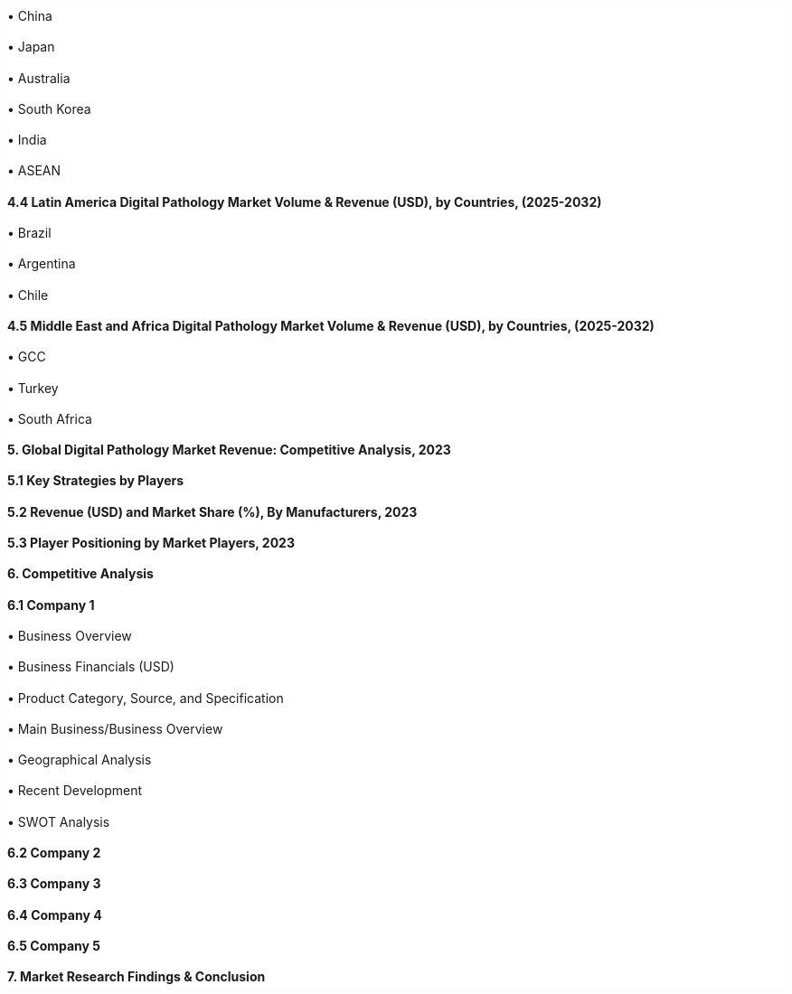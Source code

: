 • China

• Japan

• Australia

• South Korea

• India

• ASEAN

<strong>4.4 Latin America Digital Pathology Market Volume &amp; Revenue (USD), by Countries, (2025-2032)</strong>

• Brazil

• Argentina

• Chile

<strong>4.5 Middle East and Africa Digital Pathology Market Volume &amp; Revenue (USD), by Countries, (2025-2032)</strong>

• GCC

• Turkey

• South Africa

<strong>5. Global Digital Pathology Market Revenue: Competitive Analysis, 2023</strong>

<strong>5.1 Key Strategies by Players</strong>

<strong>5.2 Revenue (USD) and Market Share (%), By Manufacturers, 2023</strong>

<strong>5.3 Player Positioning by Market Players, 2023</strong>

<strong>6. Competitive Analysis</strong>

<strong>6.1 Company 1</strong>

• Business Overview

• Business Financials (USD)

• Product Category, Source, and Specification

• Main Business/Business Overview

• Geographical Analysis

• Recent Development

• SWOT Analysis

<strong>6.2 Company 2</strong>

<strong>6.3 Company 3</strong>

<strong>6.4 Company 4</strong>

<strong>6.5 Company 5</strong>

<strong>7. Market Research Findings &amp; Conclusion</strong>
